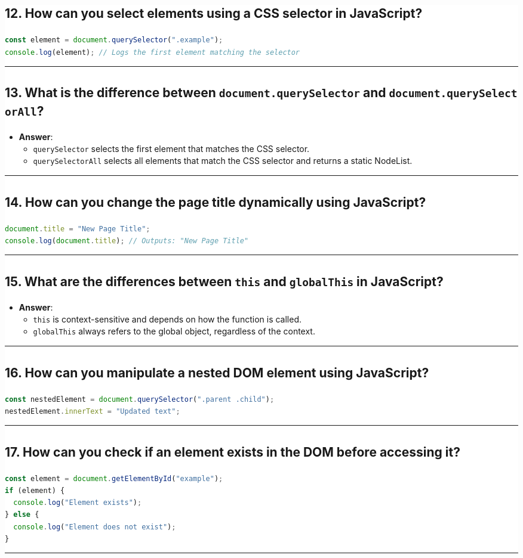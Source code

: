 
## 12. **How can you select elements using a CSS selector in JavaScript?**
```javascript
const element = document.querySelector(".example");
console.log(element); // Logs the first element matching the selector
```

---

## 13. **What is the difference between `document.querySelector` and `document.querySelectorAll`?**
- **Answer**:
  - `querySelector` selects the first element that matches the CSS selector.
  - `querySelectorAll` selects all elements that match the CSS selector and returns a static NodeList.

---

## 14. **How can you change the page title dynamically using JavaScript?**
```javascript
document.title = "New Page Title";
console.log(document.title); // Outputs: "New Page Title"
```

---

## 15. **What are the differences between `this` and `globalThis` in JavaScript?**
- **Answer**:
  - `this` is context-sensitive and depends on how the function is called.
  - `globalThis` always refers to the global object, regardless of the context.

---

## 16. **How can you manipulate a nested DOM element using JavaScript?**
```javascript
const nestedElement = document.querySelector(".parent .child");
nestedElement.innerText = "Updated text";
```

---

## 17. **How can you check if an element exists in the DOM before accessing it?**
```javascript
const element = document.getElementById("example");
if (element) {
  console.log("Element exists");
} else {
  console.log("Element does not exist");
}
```

---